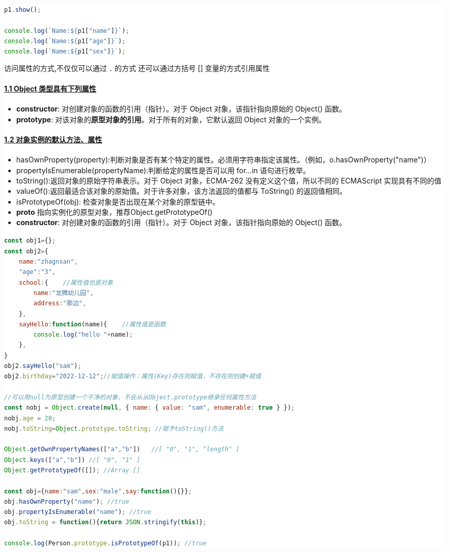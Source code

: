 ```javascript
p1.show();

console.log(`Name:${p1["name"]}`);
console.log(`Name:${p1["age"]}`);
console.log(`Name:${p1["sex"]}`);
```

访问属性的方式,不仅仅可以通过 `.` 的方式 还可以通过方括号 [] 变量的方式引用属性



#### [1.1 Object 类型具有下列属性](#)
* **constructor**: 对创建对象的函数的引用（指针）。对于 Object 对象，该指针指向原始的 Object() 函数。
* **prototype**: 对该对象的**原型对象的引用**。对于所有的对象，它默认返回 Object 对象的一个实例。

#### [1.2 对象实例的默认方法、属性](#)

* hasOwnProperty(property):判断对象是否有某个特定的属性。必须用字符串指定该属性。（例如，o.hasOwnProperty("name")）
* propertyIsEnumerable(propertyName):判断给定的属性是否可以用 for...in 语句进行枚举。
* toString():返回对象的原始字符串表示。对于 Object 对象，ECMA-262 没有定义这个值，所以不同的 ECMAScript 实现具有不同的值
* valueOf():返回最适合该对象的原始值。对于许多对象，该方法返回的值都与 ToString() 的返回值相同。
* isPrototypeOf(obj): 检查对象是否出现在某个对象的原型链中。
* **__proto__** 指向实例化的原型对象，推荐Object.getPrototypeOf()
* **constructor**: 对创建对象的函数的引用（指针）。对于 Object 对象，该指针指向原始的 Object() 函数。

```javascript
const obj1={};
const obj2={
    name:"zhagnsan",
    "age":"3",
    school:{    //属性值也是对象
        name:"龙腾幼儿园",
        address:"那边",
    },
    sayHello:function(name){    //属性值是函数
        console.log("hello "+name);
    },
}
obj2.sayHello("sam");
obj2.birthday="2022-12-12";//赋值操作：属性(Key)存在则赋值，不存在则创建+赋值

//可以用null为原型创建一个干净的对象，不会从从Object.prototype继承任何属性方法
const nobj = Object.create(null, { name: { value: "sam", enumerable: true } });
nobj.age = 20;
nobj.toString=Object.prototype.toString; //赋予toString()方法

Object.getOwnPropertyNames(["a","b"])	//[ "0", "1", "length" ]
Object.keys(["a","b"]) //[ "0", "1" ]
Object.getPrototypeOf([]); //Array []

const obj={name:"sam",sex:"male",say:function(){}};
obj.hasOwnProperty("name"); //true
obj.propertyIsEnumerable("name"); //true
obj.toString = function(){return JSON.stringify(this)};

console.log(Person.prototype.isPrototypeOf(p1)); //true
``` 
